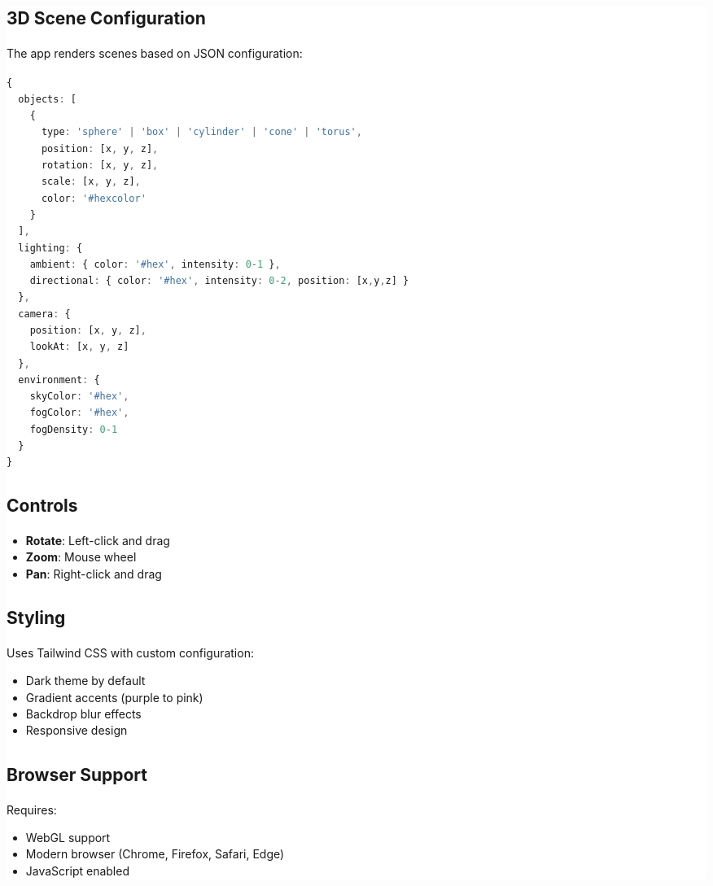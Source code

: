 ## 3D Scene Configuration

The app renders scenes based on JSON configuration:

```typescript
{
  objects: [
    {
      type: 'sphere' | 'box' | 'cylinder' | 'cone' | 'torus',
      position: [x, y, z],
      rotation: [x, y, z],
      scale: [x, y, z],
      color: '#hexcolor'
    }
  ],
  lighting: {
    ambient: { color: '#hex', intensity: 0-1 },
    directional: { color: '#hex', intensity: 0-2, position: [x,y,z] }
  },
  camera: {
    position: [x, y, z],
    lookAt: [x, y, z]
  },
  environment: {
    skyColor: '#hex',
    fogColor: '#hex',
    fogDensity: 0-1
  }
}
```

## Controls

- **Rotate**: Left-click and drag
- **Zoom**: Mouse wheel
- **Pan**: Right-click and drag

## Styling

Uses Tailwind CSS with custom configuration:
- Dark theme by default
- Gradient accents (purple to pink)
- Backdrop blur effects
- Responsive design

## Browser Support

Requires:
- WebGL support
- Modern browser (Chrome, Firefox, Safari, Edge)
- JavaScript enabled
